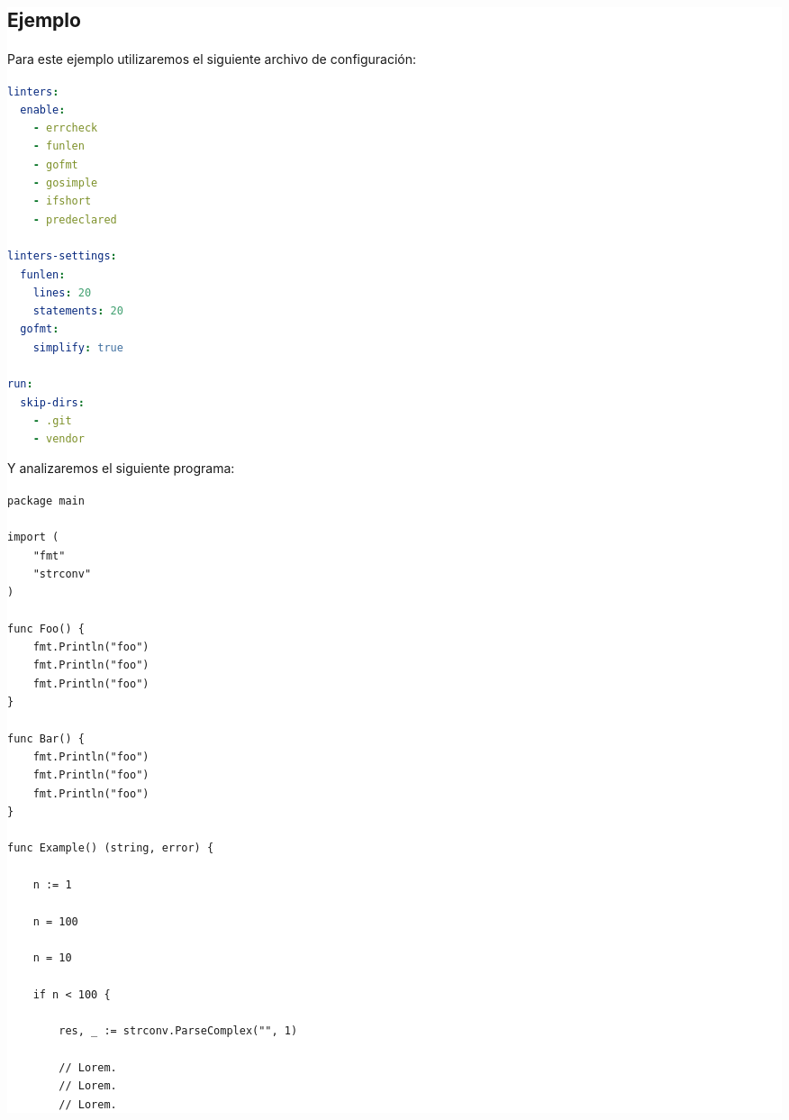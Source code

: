 
## Ejemplo

Para este ejemplo utilizaremos el siguiente archivo de configuración:

```yml
linters:
  enable:
    - errcheck
    - funlen
    - gofmt
    - gosimple
    - ifshort
    - predeclared

linters-settings:
  funlen:
    lines: 20
    statements: 20
  gofmt:
    simplify: true

run:
  skip-dirs:
    - .git
    - vendor
```

Y analizaremos el siguiente programa:

```golang
package main

import (
	"fmt"
	"strconv"
)

func Foo() {
	fmt.Println("foo")
	fmt.Println("foo")
	fmt.Println("foo")
}

func Bar() {
	fmt.Println("foo")
	fmt.Println("foo")
	fmt.Println("foo")
}

func Example() (string, error) {

	n := 1

	n = 100

	n = 10

	if n < 100 {

		res, _ := strconv.ParseComplex("", 1)

		// Lorem.
		// Lorem.
		// Lorem.
```